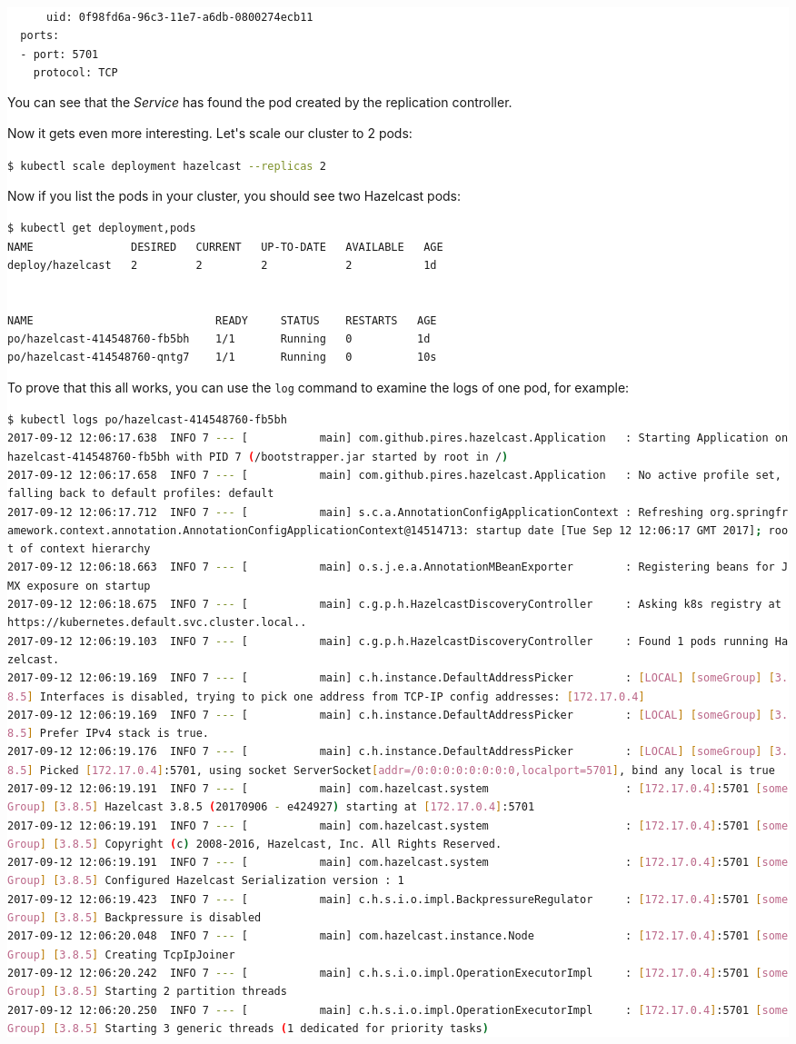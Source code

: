 ```sh
      uid: 0f98fd6a-96c3-11e7-a6db-0800274ecb11
  ports:
  - port: 5701
    protocol: TCP
```

You can see that the _Service_ has found the pod created by the replication controller.

Now it gets even more interesting. Let's scale our cluster to 2 pods:
```sh
$ kubectl scale deployment hazelcast --replicas 2
```

Now if you list the pods in your cluster, you should see two Hazelcast pods:

```sh
$ kubectl get deployment,pods
NAME               DESIRED   CURRENT   UP-TO-DATE   AVAILABLE   AGE
deploy/hazelcast   2         2         2            2           1d


NAME                            READY     STATUS    RESTARTS   AGE
po/hazelcast-414548760-fb5bh    1/1       Running   0          1d
po/hazelcast-414548760-qntg7    1/1       Running   0          10s
```

To prove that this all works, you can use the `log` command to examine the logs of one pod, for example:

```sh
$ kubectl logs po/hazelcast-414548760-fb5bh
2017-09-12 12:06:17.638  INFO 7 --- [           main] com.github.pires.hazelcast.Application   : Starting Application on hazelcast-414548760-fb5bh with PID 7 (/bootstrapper.jar started by root in /)
2017-09-12 12:06:17.658  INFO 7 --- [           main] com.github.pires.hazelcast.Application   : No active profile set, falling back to default profiles: default
2017-09-12 12:06:17.712  INFO 7 --- [           main] s.c.a.AnnotationConfigApplicationContext : Refreshing org.springframework.context.annotation.AnnotationConfigApplicationContext@14514713: startup date [Tue Sep 12 12:06:17 GMT 2017]; root of context hierarchy
2017-09-12 12:06:18.663  INFO 7 --- [           main] o.s.j.e.a.AnnotationMBeanExporter        : Registering beans for JMX exposure on startup
2017-09-12 12:06:18.675  INFO 7 --- [           main] c.g.p.h.HazelcastDiscoveryController     : Asking k8s registry at https://kubernetes.default.svc.cluster.local..
2017-09-12 12:06:19.103  INFO 7 --- [           main] c.g.p.h.HazelcastDiscoveryController     : Found 1 pods running Hazelcast.
2017-09-12 12:06:19.169  INFO 7 --- [           main] c.h.instance.DefaultAddressPicker        : [LOCAL] [someGroup] [3.8.5] Interfaces is disabled, trying to pick one address from TCP-IP config addresses: [172.17.0.4]
2017-09-12 12:06:19.169  INFO 7 --- [           main] c.h.instance.DefaultAddressPicker        : [LOCAL] [someGroup] [3.8.5] Prefer IPv4 stack is true.
2017-09-12 12:06:19.176  INFO 7 --- [           main] c.h.instance.DefaultAddressPicker        : [LOCAL] [someGroup] [3.8.5] Picked [172.17.0.4]:5701, using socket ServerSocket[addr=/0:0:0:0:0:0:0:0,localport=5701], bind any local is true
2017-09-12 12:06:19.191  INFO 7 --- [           main] com.hazelcast.system                     : [172.17.0.4]:5701 [someGroup] [3.8.5] Hazelcast 3.8.5 (20170906 - e424927) starting at [172.17.0.4]:5701
2017-09-12 12:06:19.191  INFO 7 --- [           main] com.hazelcast.system                     : [172.17.0.4]:5701 [someGroup] [3.8.5] Copyright (c) 2008-2016, Hazelcast, Inc. All Rights Reserved.
2017-09-12 12:06:19.191  INFO 7 --- [           main] com.hazelcast.system                     : [172.17.0.4]:5701 [someGroup] [3.8.5] Configured Hazelcast Serialization version : 1
2017-09-12 12:06:19.423  INFO 7 --- [           main] c.h.s.i.o.impl.BackpressureRegulator     : [172.17.0.4]:5701 [someGroup] [3.8.5] Backpressure is disabled
2017-09-12 12:06:20.048  INFO 7 --- [           main] com.hazelcast.instance.Node              : [172.17.0.4]:5701 [someGroup] [3.8.5] Creating TcpIpJoiner
2017-09-12 12:06:20.242  INFO 7 --- [           main] c.h.s.i.o.impl.OperationExecutorImpl     : [172.17.0.4]:5701 [someGroup] [3.8.5] Starting 2 partition threads
2017-09-12 12:06:20.250  INFO 7 --- [           main] c.h.s.i.o.impl.OperationExecutorImpl     : [172.17.0.4]:5701 [someGroup] [3.8.5] Starting 3 generic threads (1 dedicated for priority tasks)
```